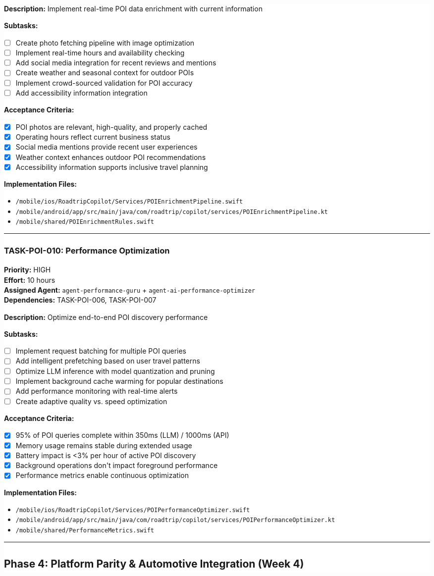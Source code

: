 **Description:** Implement real-time POI data enrichment with current information

**Subtasks:**
- [ ] Create photo fetching pipeline with image optimization
- [ ] Implement real-time hours and availability checking
- [ ] Add social media integration for recent reviews and mentions
- [ ] Create weather and seasonal context for outdoor POIs
- [ ] Implement crowd-sourced validation for POI accuracy
- [ ] Add accessibility information integration

**Acceptance Criteria:**
- [x] POI photos are relevant, high-quality, and properly cached
- [x] Operating hours reflect current business status
- [x] Social media mentions provide recent user experiences
- [x] Weather context enhances outdoor POI recommendations
- [x] Accessibility information supports inclusive travel planning

**Implementation Files:**
- `/mobile/ios/RoadtripCopilot/Services/POIEnrichmentPipeline.swift`
- `/mobile/android/app/src/main/java/com/roadtrip/copilot/services/POIEnrichmentPipeline.kt`
- `/mobile/shared/POIEnrichmentRules.swift`

---

### TASK-POI-010: Performance Optimization
**Priority:** HIGH  
**Effort:** 10 hours  
**Assigned Agent:** `agent-performance-guru` + `agent-ai-performance-optimizer`  
**Dependencies:** TASK-POI-006, TASK-POI-007

**Description:** Optimize end-to-end POI discovery performance

**Subtasks:**
- [ ] Implement request batching for multiple POI queries
- [ ] Add intelligent prefetching based on user travel patterns
- [ ] Optimize LLM inference with model quantization and pruning
- [ ] Implement background cache warming for popular destinations
- [ ] Add performance monitoring with real-time alerts
- [ ] Create adaptive quality vs. speed optimization

**Acceptance Criteria:**
- [x] 95% of POI queries complete within 350ms (LLM) / 1000ms (API)
- [x] Memory usage remains stable during extended usage
- [x] Battery impact is <3% per hour of active POI discovery
- [x] Background operations don't impact foreground performance
- [x] Performance metrics enable continuous optimization

**Implementation Files:**
- `/mobile/ios/RoadtripCopilot/Services/POIPerformanceOptimizer.swift`
- `/mobile/android/app/src/main/java/com/roadtrip/copilot/services/POIPerformanceOptimizer.kt`
- `/mobile/shared/PerformanceMetrics.swift`

---

## Phase 4: Platform Parity & Automotive Integration (Week 4)
